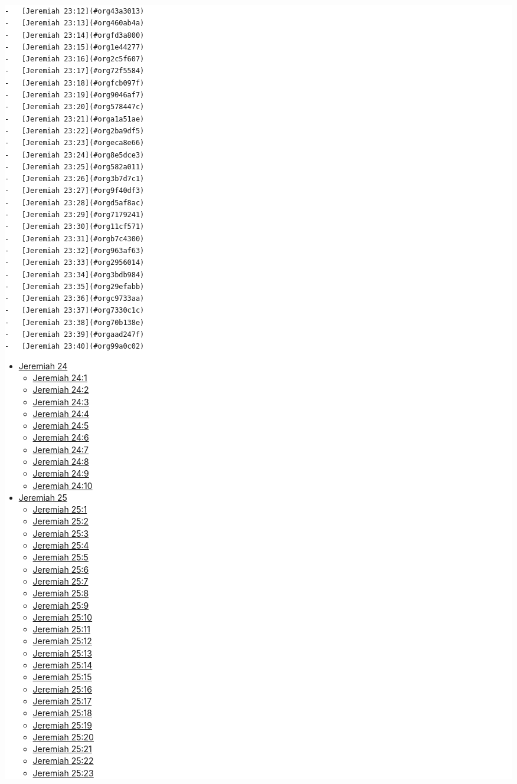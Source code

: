     -   [Jeremiah 23:12](#org43a3013)
    -   [Jeremiah 23:13](#org460ab4a)
    -   [Jeremiah 23:14](#orgfd3a800)
    -   [Jeremiah 23:15](#org1e44277)
    -   [Jeremiah 23:16](#org2c5f607)
    -   [Jeremiah 23:17](#org72f5584)
    -   [Jeremiah 23:18](#orgfcb097f)
    -   [Jeremiah 23:19](#org9046af7)
    -   [Jeremiah 23:20](#org578447c)
    -   [Jeremiah 23:21](#orga1a51ae)
    -   [Jeremiah 23:22](#org2ba9df5)
    -   [Jeremiah 23:23](#orgeca8e66)
    -   [Jeremiah 23:24](#org8e5dce3)
    -   [Jeremiah 23:25](#org582a011)
    -   [Jeremiah 23:26](#org3b7d7c1)
    -   [Jeremiah 23:27](#org9f40df3)
    -   [Jeremiah 23:28](#orgd5af8ac)
    -   [Jeremiah 23:29](#org7179241)
    -   [Jeremiah 23:30](#org11cf571)
    -   [Jeremiah 23:31](#orgb7c4300)
    -   [Jeremiah 23:32](#org963af63)
    -   [Jeremiah 23:33](#org2956014)
    -   [Jeremiah 23:34](#org3bdb984)
    -   [Jeremiah 23:35](#org29efabb)
    -   [Jeremiah 23:36](#orgc9733aa)
    -   [Jeremiah 23:37](#org7330c1c)
    -   [Jeremiah 23:38](#org70b138e)
    -   [Jeremiah 23:39](#orgaad247f)
    -   [Jeremiah 23:40](#org99a0c02)
-   [Jeremiah 24](#orgef23eaa)
    -   [Jeremiah 24:1](#org534b9eb)
    -   [Jeremiah 24:2](#org190a39d)
    -   [Jeremiah 24:3](#org268efef)
    -   [Jeremiah 24:4](#orgf5060a0)
    -   [Jeremiah 24:5](#org231096a)
    -   [Jeremiah 24:6](#org236d281)
    -   [Jeremiah 24:7](#org09d5327)
    -   [Jeremiah 24:8](#org4d5c8cc)
    -   [Jeremiah 24:9](#orga0dfdac)
    -   [Jeremiah 24:10](#orgc166460)
-   [Jeremiah 25](#org8da2b2a)
    -   [Jeremiah 25:1](#org698da4e)
    -   [Jeremiah 25:2](#orgca677cd)
    -   [Jeremiah 25:3](#org969c07d)
    -   [Jeremiah 25:4](#org573cf40)
    -   [Jeremiah 25:5](#org3282797)
    -   [Jeremiah 25:6](#org9954893)
    -   [Jeremiah 25:7](#org2129fb4)
    -   [Jeremiah 25:8](#org17b2816)
    -   [Jeremiah 25:9](#orgdef5946)
    -   [Jeremiah 25:10](#org6bbf5f5)
    -   [Jeremiah 25:11](#orge6acfae)
    -   [Jeremiah 25:12](#org8b75c31)
    -   [Jeremiah 25:13](#orge377bca)
    -   [Jeremiah 25:14](#org367e7dd)
    -   [Jeremiah 25:15](#org8522213)
    -   [Jeremiah 25:16](#orgf45891a)
    -   [Jeremiah 25:17](#org2d6a5da)
    -   [Jeremiah 25:18](#orgf0dd76c)
    -   [Jeremiah 25:19](#org3f2e9e0)
    -   [Jeremiah 25:20](#orgcbfae2e)
    -   [Jeremiah 25:21](#org98aeedd)
    -   [Jeremiah 25:22](#orge1602d2)
    -   [Jeremiah 25:23](#org9064ba1)